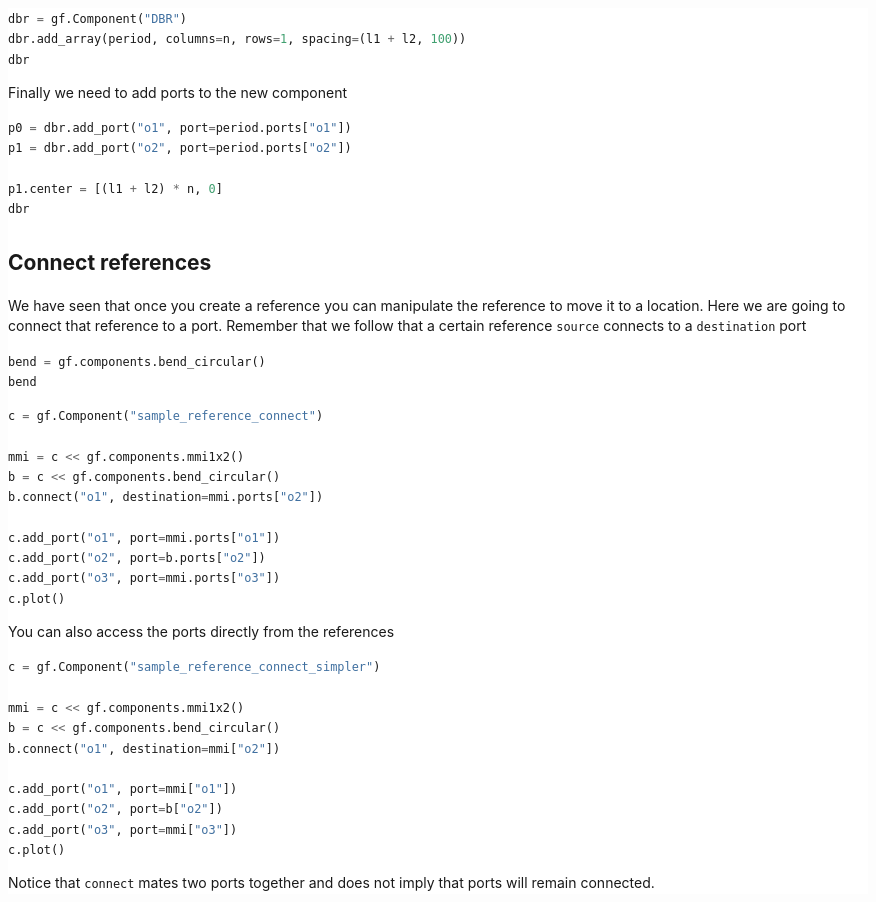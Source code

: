 ```python
dbr = gf.Component("DBR")
dbr.add_array(period, columns=n, rows=1, spacing=(l1 + l2, 100))
dbr
```

Finally we need to add ports to the new component

```python
p0 = dbr.add_port("o1", port=period.ports["o1"])
p1 = dbr.add_port("o2", port=period.ports["o2"])

p1.center = [(l1 + l2) * n, 0]
dbr
```

## Connect references

We have seen that once you create a reference you can manipulate the reference to move it to a location. Here we are going to connect that reference to a port. Remember that we follow that a certain reference `source` connects to a `destination` port

```python
bend = gf.components.bend_circular()
bend
```

```python
c = gf.Component("sample_reference_connect")

mmi = c << gf.components.mmi1x2()
b = c << gf.components.bend_circular()
b.connect("o1", destination=mmi.ports["o2"])

c.add_port("o1", port=mmi.ports["o1"])
c.add_port("o2", port=b.ports["o2"])
c.add_port("o3", port=mmi.ports["o3"])
c.plot()
```

You can also access the ports directly from the references

```python
c = gf.Component("sample_reference_connect_simpler")

mmi = c << gf.components.mmi1x2()
b = c << gf.components.bend_circular()
b.connect("o1", destination=mmi["o2"])

c.add_port("o1", port=mmi["o1"])
c.add_port("o2", port=b["o2"])
c.add_port("o3", port=mmi["o3"])
c.plot()
```

Notice that `connect` mates two ports together and does not imply that ports will remain connected.
